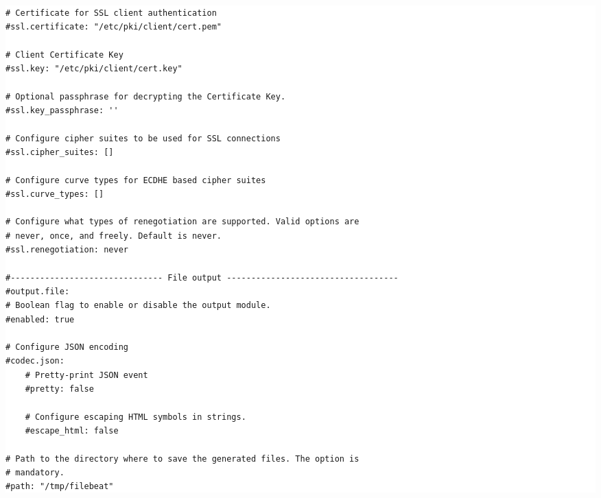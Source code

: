     # Certificate for SSL client authentication
    #ssl.certificate: "/etc/pki/client/cert.pem"

    # Client Certificate Key
    #ssl.key: "/etc/pki/client/cert.key"

    # Optional passphrase for decrypting the Certificate Key.
    #ssl.key_passphrase: ''

    # Configure cipher suites to be used for SSL connections
    #ssl.cipher_suites: []

    # Configure curve types for ECDHE based cipher suites
    #ssl.curve_types: []

    # Configure what types of renegotiation are supported. Valid options are
    # never, once, and freely. Default is never.
    #ssl.renegotiation: never

    #------------------------------- File output -----------------------------------
    #output.file:
    # Boolean flag to enable or disable the output module.
    #enabled: true

    # Configure JSON encoding
    #codec.json:
        # Pretty-print JSON event
        #pretty: false

        # Configure escaping HTML symbols in strings.
        #escape_html: false

    # Path to the directory where to save the generated files. The option is
    # mandatory.
    #path: "/tmp/filebeat"
